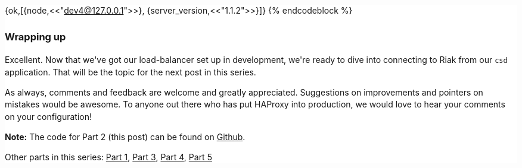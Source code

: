 {ok,[{node,<<"dev4@127.0.0.1">>},
     {server_version,<<"1.1.2">>}]}
{% endcodeblock %}

### Wrapping up ###

Excellent. Now that we've got our load-balancer set up in development, we're ready to dive into connecting to Riak from our `csd` application. That will be the topic for the next post in this series.

As always, comments and feedback are welcome and greatly appreciated. Suggestions on improvements and pointers on mistakes would be awesome. To anyone out there who has put HAProxy into production, we would love to hear your comments on your configuration!

**Note:** The code for Part 2 (this post) can be found on [Github][Part2Code].

Other parts in this series: [Part 1][], [Part 3][], [Part 4][], [Part 5][]

  [Part 1]: /posts/webmachine-erlydtl-and-riak-part-1/ "Wembachine, ErlyDTL and Riak - Part 1"
  [Part 3]: /posts/webmachine-erlydtl-and-riak-part-3/ "Webmachine, ErlyDTL and Riak - Part 3"
  [Part 4]: /posts/webmachine-erlydtl-and-riak-part-4/ "Webmachine, ErlyDTL and Riak - Part 4"
  [Part 5]: /posts/webmachine-erlydtl-and-riak-part-5/ "Webmachine, ErlyDTL and Riak - Part 5"
  [HAProxy]: http://haproxy.1wt.eu/ "HAProxy"
  [f()]: http://www.erlang.org/documentation/doc-5.2/doc/getting_started/getting_started.html "Getting started"
  [load balancer]: http://en.wikipedia.org/wiki/Load_balancing_(computing) "Load balancing"
  [localhost]: http://localhost/ "localhost"
  [riakc-startlink]: https://github.com/basho/riak-erlang-client/blob/master/src/riakc_pb_socket.erl#L97 "riakc_pb_socket:start_link/2"
  [riakc-getserverinfo]: https://github.com/basho/riak-erlang-client/blob/master/src/riakc_pb_socket.erl#L181 "riakc_pb_socket:get_server_info/1"
  [uname]: http://en.wikipedia.org/wiki/Uname "uname"
  [Part2Code]: https://github.com/OJ/csd/tree/Part2-20110403 "Source Code for Part 2"
